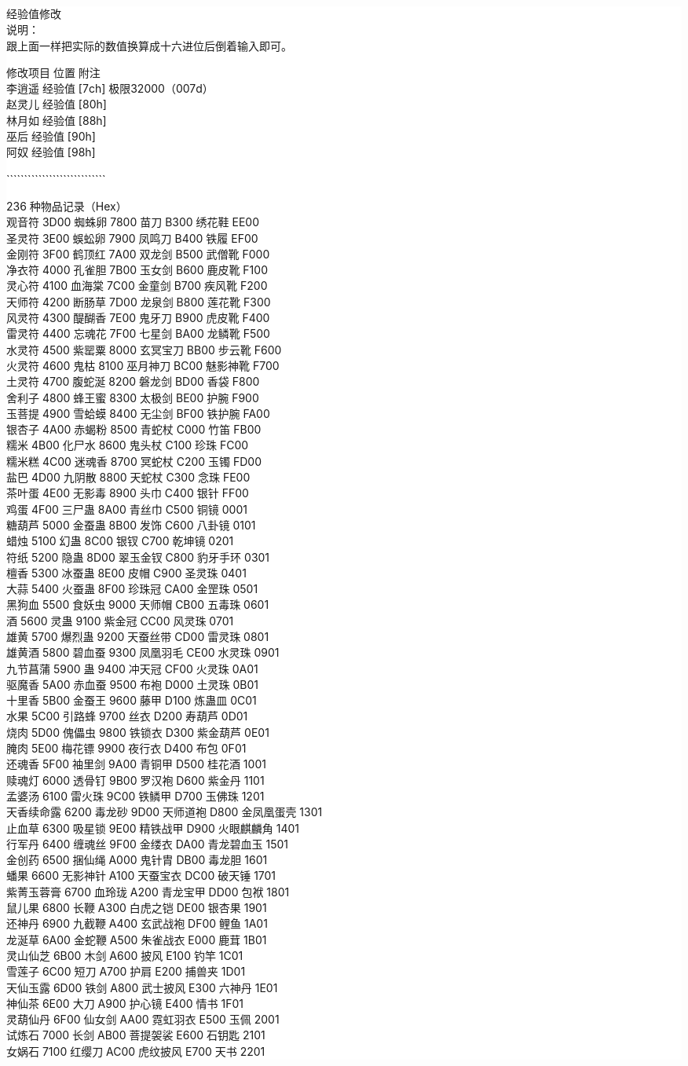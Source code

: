 <p>经验值修改<br />
说明：<br />
跟上面一样把实际的数值换算成十六进位后倒着输入即可。 </p>
<p>修改项目 位置 附注<br />
李逍遥 经验值 [7ch] 极限32000（007d）<br />
赵灵儿 经验值 [80h]<br />
林月如 经验值 [88h]<br />
巫后 经验值 [90h]<br />
阿奴 经验值 [98h]</p>
<p>````````````````````````````</p>
<p>236 种物品记录（Hex）<br />
观音符 3D00 蜘蛛卵 7800 苗刀 B300 绣花鞋 EE00<br />
圣灵符 3E00 蜈蚣卵 7900 凤鸣刀 B400 铁履 EF00<br />
金刚符 3F00 鹤顶红 7A00 双龙剑 B500 武僧靴 F000<br />
净衣符 4000 孔雀胆 7B00 玉女剑 B600 鹿皮靴 F100<br />
灵心符 4100 血海棠 7C00 金童剑 B700 疾风靴 F200<br />
天师符 4200 断肠草 7D00 龙泉剑 B800 莲花靴 F300<br />
风灵符 4300 醍醐香 7E00 鬼牙刀 B900 虎皮靴 F400<br />
雷灵符 4400 忘魂花 7F00 七星剑 BA00 龙鳞靴 F500<br />
水灵符 4500 紫罂粟 8000 玄冥宝刀 BB00 步云靴 F600<br />
火灵符 4600 鬼枯 8100 巫月神刀 BC00 魅影神靴 F700<br />
土灵符 4700 腹蛇涎 8200 磐龙剑 BD00 香袋 F800<br />
舍利子 4800 蜂王蜜 8300 太极剑 BE00 护腕 F900<br />
玉菩提 4900 雪蛤蟆 8400 无尘剑 BF00 铁护腕 FA00<br />
银杏子 4A00 赤蝎粉 8500 青蛇杖 C000 竹笛 FB00<br />
糯米 4B00 化尸水 8600 鬼头杖 C100 珍珠 FC00<br />
糯米糕 4C00 迷魂香 8700 冥蛇杖 C200 玉镯 FD00<br />
盐巴 4D00 九阴散 8800 天蛇杖 C300 念珠 FE00<br />
茶叶蛋 4E00 无影毒 8900 头巾 C400 银针 FF00<br />
鸡蛋 4F00 三尸蛊 8A00 青丝巾 C500 铜镜 0001<br />
糖葫芦 5000 金蚕蛊 8B00 发饰 C600 八卦镜 0101<br />
蜡烛 5100 幻蛊 8C00 银钗 C700 乾坤镜 0201<br />
符纸 5200 隐蛊 8D00 翠玉金钗 C800 豹牙手环 0301<br />
檀香 5300 冰蚕蛊 8E00 皮帽 C900 圣灵珠 0401<br />
大蒜 5400 火蚕蛊 8F00 珍珠冠 CA00 金罡珠 0501<br />
黑狗血 5500 食妖虫 9000 天师帽 CB00 五毒珠 0601<br />
酒 5600 灵蛊 9100 紫金冠 CC00 风灵珠 0701<br />
雄黄 5700 爆烈蛊 9200 天蚕丝带 CD00 雷灵珠 0801<br />
雄黄酒 5800 碧血蚕 9300 凤凰羽毛 CE00 水灵珠 0901<br />
九节菖蒲 5900 蛊 9400 冲天冠 CF00 火灵珠 0A01<br />
驱魔香 5A00 赤血蚕 9500 布袍 D000 土灵珠 0B01<br />
十里香 5B00 金蚕王 9600 藤甲 D100 炼蛊皿 0C01<br />
水果 5C00 引路蜂 9700 丝衣 D200 寿葫芦 0D01<br />
烧肉 5D00 傀儡虫 9800 铁锁衣 D300 紫金葫芦 0E01<br />
腌肉 5E00 梅花镖 9900 夜行衣 D400 布包 0F01<br />
还魂香 5F00 袖里剑 9A00 青铜甲 D500 桂花酒 1001<br />
赎魂灯 6000 透骨钉 9B00 罗汉袍 D600 紫金丹 1101<br />
孟婆汤 6100 雷火珠 9C00 铁鳞甲 D700 玉佛珠 1201<br />
天香续命露 6200 毒龙砂 9D00 天师道袍 D800 金凤凰蛋壳 1301<br />
止血草 6300 吸星锁 9E00 精铁战甲 D900 火眼麒麟角 1401<br />
行军丹 6400 缠魂丝 9F00 金缕衣 DA00 青龙碧血玉 1501<br />
金创药 6500 捆仙绳 A000 鬼针胄 DB00 毒龙胆 1601<br />
蟠果 6600 无影神针 A100 天蚕宝衣 DC00 破天锤 1701<br />
紫菁玉蓉膏 6700 血玲珑 A200 青龙宝甲 DD00 包袱 1801<br />
鼠儿果 6800 长鞭 A300 白虎之铠 DE00 银杏果 1901<br />
还神丹 6900 九截鞭 A400 玄武战袍 DF00 鲤鱼 1A01<br />
龙涎草 6A00 金蛇鞭 A500 朱雀战衣 E000 鹿茸 1B01<br />
灵山仙芝 6B00 木剑 A600 披风 E100 钓竿 1C01<br />
雪莲子 6C00 短刀 A700 护肩 E200 捕兽夹 1D01<br />
天仙玉露 6D00 铁剑 A800 武士披风 E300 六神丹 1E01<br />
神仙茶 6E00 大刀 A900 护心镜 E400 情书 1F01<br />
灵葫仙丹 6F00 仙女剑 AA00 霓虹羽衣 E500 玉佩 2001<br />
试炼石 7000 长剑 AB00 菩提袈裟 E600 石钥匙 2101<br />
女娲石 7100 红缨刀 AC00 虎纹披风 E700 天书 2201<br />